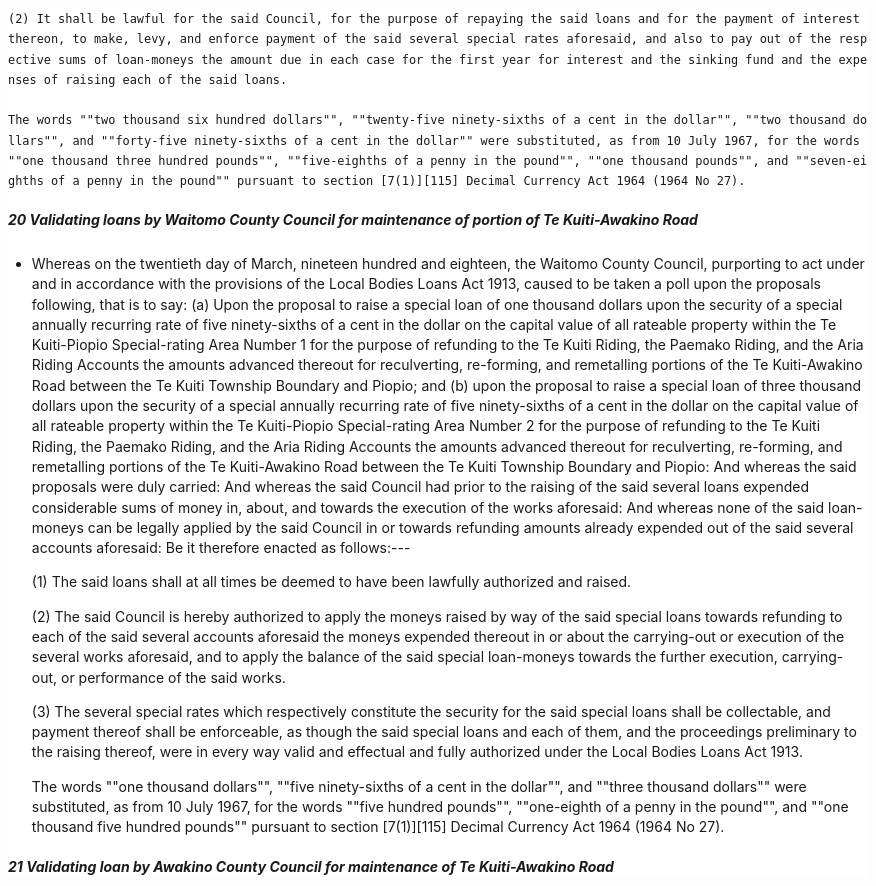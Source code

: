     (2) It shall be lawful for the said Council, for the purpose of repaying the said loans and for the payment of interest thereon, to make, levy, and enforce payment of the said several special rates aforesaid, and also to pay out of the respective sums of loan-moneys the amount due in each case for the first year for interest and the sinking fund and the expenses of raising each of the said loans.
    
    The words ""two thousand six hundred dollars"", ""twenty-five ninety-sixths of a cent in the dollar"", ""two thousand dollars"", and ""forty-five ninety-sixths of a cent in the dollar"" were substituted, as from 10 July 1967, for the words ""one thousand three hundred pounds"", ""five-eighths of a penny in the pound"", ""one thousand pounds"", and ""seven-eighths of a penny in the pound"" pursuant to section [7(1)][115] Decimal Currency Act 1964 (1964 No 27).

##### 20 Validating loans by Waitomo County Council for maintenance of portion of Te Kuiti-Awakino Road
    
*   Whereas on the twentieth day of March, nineteen hundred and eighteen, the Waitomo County Council, purporting to act under and in accordance with the provisions of the Local Bodies Loans Act 1913, caused to be taken a poll upon the proposals following, that is to say: (a) Upon the proposal to raise a special loan of one thousand dollars upon the security of a special annually recurring rate of five ninety-sixths of a cent in the dollar on the capital value of all rateable property within the Te Kuiti-Piopio Special-rating Area Number 1 for the purpose of refunding to the Te Kuiti Riding, the Paemako Riding, and the Aria Riding Accounts the amounts advanced thereout for reculverting, re-forming, and remetalling portions of the Te Kuiti-Awakino Road between the Te Kuiti Township Boundary and Piopio; and (b) upon the proposal to raise a special loan of three thousand dollars upon the security of a special annually recurring rate of five ninety-sixths of a cent in the dollar on the capital value of all rateable property within the Te Kuiti-Piopio Special-rating Area Number 2 for the purpose of refunding to the Te Kuiti Riding, the Paemako Riding, and the Aria Riding Accounts the amounts advanced thereout for reculverting, re-forming, and remetalling portions of the Te Kuiti-Awakino Road between the Te Kuiti Township Boundary and Piopio: And whereas the said proposals were duly carried: And whereas the said Council had prior to the raising of the said several loans expended considerable sums of money in, about, and towards the execution of the works aforesaid: And whereas none of the said loan-moneys can be legally applied by the said Council in or towards refunding amounts already expended out of the said several accounts aforesaid: Be it therefore enacted as follows:---
    
    (1) The said loans shall at all times be deemed to have been lawfully authorized and raised.
    
    (2) The said Council is hereby authorized to apply the moneys raised by way of the said special loans towards refunding to each of the said several accounts aforesaid the moneys expended thereout in or about the carrying-out or execution of the several works aforesaid, and to apply the balance of the said special loan-moneys towards the further execution, carrying-out, or performance of the said works.
    
    (3) The several special rates which respectively constitute the security for the said special loans shall be collectable, and payment thereof shall be enforceable, as though the said special loans and each of them, and the proceedings preliminary to the raising thereof, were in every way valid and effectual and fully authorized under the Local Bodies Loans Act 1913\.
    
    The words ""one thousand dollars"", ""five ninety-sixths of a cent in the dollar"", and ""three thousand dollars"" were substituted, as from 10 July 1967, for the words ""five hundred pounds"", ""one-eighth of a penny in the pound"", and ""one thousand five hundred pounds"" pursuant to section [7(1)][115] Decimal Currency Act 1964 (1964 No 27).

##### 21 Validating loan by Awakino County Council for maintenance of Te Kuiti-Awakino Road
    